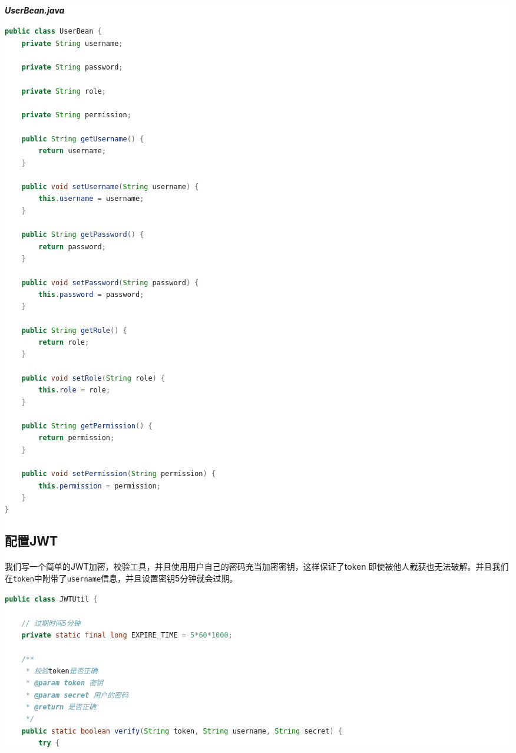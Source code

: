 ***UserBean.java***

```java
public class UserBean {
    private String username;

    private String password;

    private String role;

    private String permission;

    public String getUsername() {
        return username;
    }

    public void setUsername(String username) {
        this.username = username;
    }

    public String getPassword() {
        return password;
    }

    public void setPassword(String password) {
        this.password = password;
    }

    public String getRole() {
        return role;
    }

    public void setRole(String role) {
        this.role = role;
    }

    public String getPermission() {
        return permission;
    }

    public void setPermission(String permission) {
        this.permission = permission;
    }
}
```

## 配置JWT

我们写一个简单的JWT加密，校验工具，并且使用用户自己的密码充当加密密钥，这样保证了token 即使被他人截获也无法破解。并且我们在`token`中附带了`username`信息，并且设置密钥5分钟就会过期。

```java
public class JWTUtil {

    // 过期时间5分钟
    private static final long EXPIRE_TIME = 5*60*1000;

    /**
     * 校验token是否正确
     * @param token 密钥
     * @param secret 用户的密码
     * @return 是否正确
     */
    public static boolean verify(String token, String username, String secret) {
        try {
```